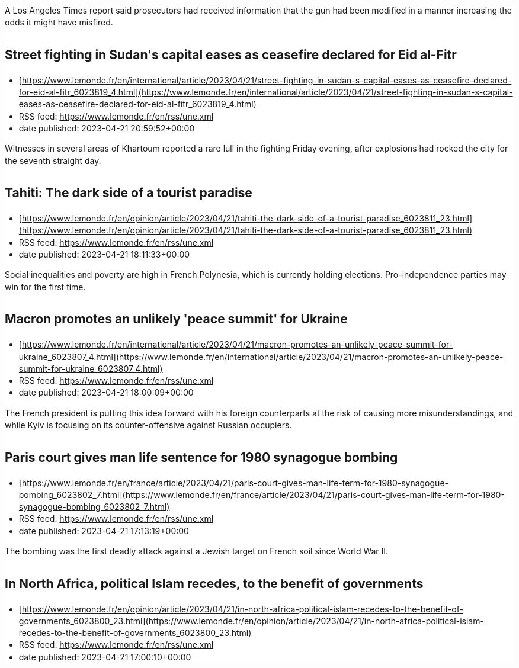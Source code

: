 A Los Angeles Times report said prosecutors had received information that the gun had been modified in a manner increasing the odds it might have misfired.

## Street fighting in Sudan's capital eases as ceasefire declared for Eid al-Fitr
 - [https://www.lemonde.fr/en/international/article/2023/04/21/street-fighting-in-sudan-s-capital-eases-as-ceasefire-declared-for-eid-al-fitr_6023819_4.html](https://www.lemonde.fr/en/international/article/2023/04/21/street-fighting-in-sudan-s-capital-eases-as-ceasefire-declared-for-eid-al-fitr_6023819_4.html)
 - RSS feed: https://www.lemonde.fr/en/rss/une.xml
 - date published: 2023-04-21 20:59:52+00:00

Witnesses in several areas of Khartoum reported a rare lull in the fighting Friday evening, after explosions had rocked the city for the seventh straight day.

## Tahiti: The dark side of a tourist paradise
 - [https://www.lemonde.fr/en/opinion/article/2023/04/21/tahiti-the-dark-side-of-a-tourist-paradise_6023811_23.html](https://www.lemonde.fr/en/opinion/article/2023/04/21/tahiti-the-dark-side-of-a-tourist-paradise_6023811_23.html)
 - RSS feed: https://www.lemonde.fr/en/rss/une.xml
 - date published: 2023-04-21 18:11:33+00:00

Social inequalities and poverty are high in French Polynesia, which is currently holding elections. Pro-independence parties may win for the first time.

## Macron promotes an unlikely 'peace summit' for Ukraine
 - [https://www.lemonde.fr/en/international/article/2023/04/21/macron-promotes-an-unlikely-peace-summit-for-ukraine_6023807_4.html](https://www.lemonde.fr/en/international/article/2023/04/21/macron-promotes-an-unlikely-peace-summit-for-ukraine_6023807_4.html)
 - RSS feed: https://www.lemonde.fr/en/rss/une.xml
 - date published: 2023-04-21 18:00:09+00:00

The French president is putting this idea forward with his foreign counterparts at the risk of causing more misunderstandings, and while Kyiv is focusing on its counter-offensive against Russian occupiers.

## Paris court gives man life sentence for 1980 synagogue bombing
 - [https://www.lemonde.fr/en/france/article/2023/04/21/paris-court-gives-man-life-term-for-1980-synagogue-bombing_6023802_7.html](https://www.lemonde.fr/en/france/article/2023/04/21/paris-court-gives-man-life-term-for-1980-synagogue-bombing_6023802_7.html)
 - RSS feed: https://www.lemonde.fr/en/rss/une.xml
 - date published: 2023-04-21 17:13:19+00:00

The bombing was the first deadly attack against a Jewish target on French soil since World War II.

## In North Africa, political Islam recedes, to the benefit of governments
 - [https://www.lemonde.fr/en/opinion/article/2023/04/21/in-north-africa-political-islam-recedes-to-the-benefit-of-governments_6023800_23.html](https://www.lemonde.fr/en/opinion/article/2023/04/21/in-north-africa-political-islam-recedes-to-the-benefit-of-governments_6023800_23.html)
 - RSS feed: https://www.lemonde.fr/en/rss/une.xml
 - date published: 2023-04-21 17:00:10+00:00
